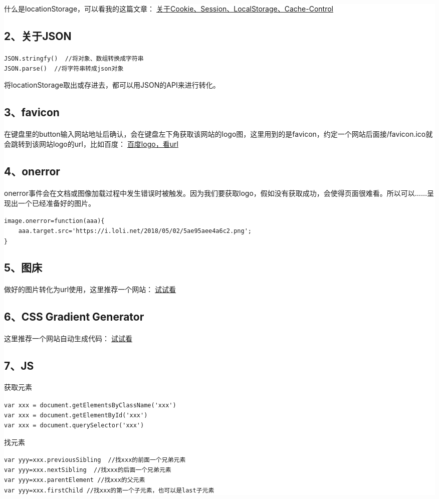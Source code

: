 什么是locationStorage，可以看我的这篇文章：
[关于Cookie、Session、LocalStorage、Cache-Control](https://zhuanlan.zhihu.com/p/37171920)


## 2、关于JSON

```
JSON.stringfy()  //将对象、数组转换成字符串
JSON.parse()  //将字符串转成json对象
```

将locationStorage取出或存进去，都可以用JSON的API来进行转化。

## 3、favicon

在键盘里的button输入网站地址后确认，会在键盘左下角获取该网站的logo图，这里用到的是favicon，约定一个网站后面接/favicon.ico就会跳转到该网站logo的url，比如百度：
[百度logo，看url](https://www.baidu.com/favicon.ico)


## 4、onerror

onerror事件会在文档或图像加载过程中发生错误时被触发。因为我们要获取logo，假如没有获取成功，会使得页面很难看。所以可以……呈现出一个已经准备好的图片。

```
image.onerror=function(aaa){
    aaa.target.src='https://i.loli.net/2018/05/02/5ae95aee4a6c2.png';
}
```

## 5、图床

做好的图片转化为url使用，这里推荐一个网站：
[试试看](https://sm.ms/)


## 6、CSS Gradient Generator

这里推荐一个网站自动生成代码：
[试试看](http://www.colorzilla.com/gradient-editor/)


## 7、JS

获取元素

```
var xxx = document.getElementsByClassName('xxx')
var xxx = document.getElementById('xxx')
var xxx = document.querySelector('xxx')
```

找元素

```
var yyy=xxx.previousSibling  //找xxx的前面一个兄弟元素
var yyy=xxx.nextSibling  //找xxx的后面一个兄弟元素
var yyy=xxx.parentElement //找xxx的父元素
var yyy=xxx.firstChild //找xxx的第一个子元素，也可以是last子元素
```
